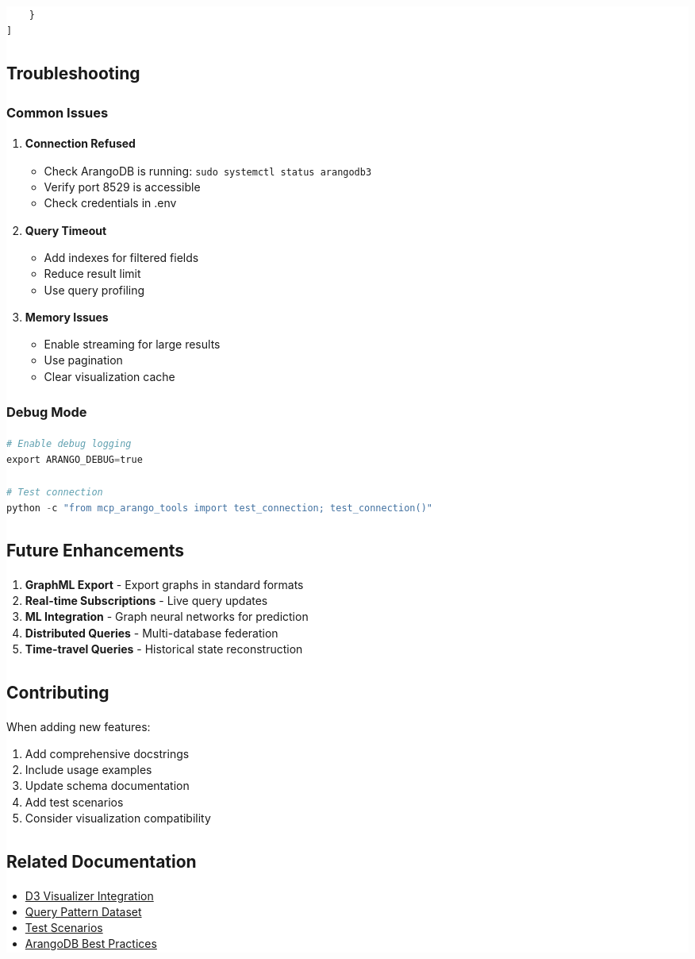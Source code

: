 ```python
    }
]
```

## Troubleshooting

### Common Issues

1. **Connection Refused**
   - Check ArangoDB is running: `sudo systemctl status arangodb3`
   - Verify port 8529 is accessible
   - Check credentials in .env

2. **Query Timeout**
   - Add indexes for filtered fields
   - Reduce result limit
   - Use query profiling

3. **Memory Issues**
   - Enable streaming for large results
   - Use pagination
   - Clear visualization cache

### Debug Mode
```python
# Enable debug logging
export ARANGO_DEBUG=true

# Test connection
python -c "from mcp_arango_tools import test_connection; test_connection()"
```

## Future Enhancements

1. **GraphML Export** - Export graphs in standard formats
2. **Real-time Subscriptions** - Live query updates
3. **ML Integration** - Graph neural networks for prediction
4. **Distributed Queries** - Multi-database federation
5. **Time-travel Queries** - Historical state reconstruction

## Contributing

When adding new features:
1. Add comprehensive docstrings
2. Include usage examples
3. Update schema documentation
4. Add test scenarios
5. Consider visualization compatibility

## Related Documentation

- [D3 Visualizer Integration](./mcp_d3_visualizer.py)
- [Query Pattern Dataset](./data/english_to_aql_patterns.json)
- [Test Scenarios](./tests/arango_tools_20_scenarios.md)
- [ArangoDB Best Practices](https://www.arangodb.com/docs/stable/aql/tutorial.html)